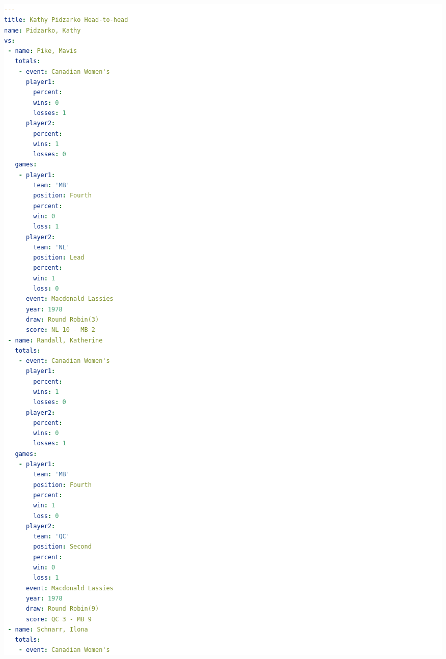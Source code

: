 ```yaml
---
title: Kathy Pidzarko Head-to-head
name: Pidzarko, Kathy
vs:
 - name: Pike, Mavis
   totals:
    - event: Canadian Women's
      player1:
        percent:
        wins: 0
        losses: 1
      player2:
        percent:
        wins: 1
        losses: 0
   games:
    - player1:
        team: 'MB'
        position: Fourth
        percent:
        win: 0
        loss: 1
      player2:
        team: 'NL'
        position: Lead
        percent:
        win: 1
        loss: 0
      event: Macdonald Lassies
      year: 1978
      draw: Round Robin(3)
      score: NL 10 - MB 2
 - name: Randall, Katherine
   totals:
    - event: Canadian Women's
      player1:
        percent:
        wins: 1
        losses: 0
      player2:
        percent:
        wins: 0
        losses: 1
   games:
    - player1:
        team: 'MB'
        position: Fourth
        percent:
        win: 1
        loss: 0
      player2:
        team: 'QC'
        position: Second
        percent:
        win: 0
        loss: 1
      event: Macdonald Lassies
      year: 1978
      draw: Round Robin(9)
      score: QC 3 - MB 9
 - name: Schnarr, Ilona
   totals:
    - event: Canadian Women's
```